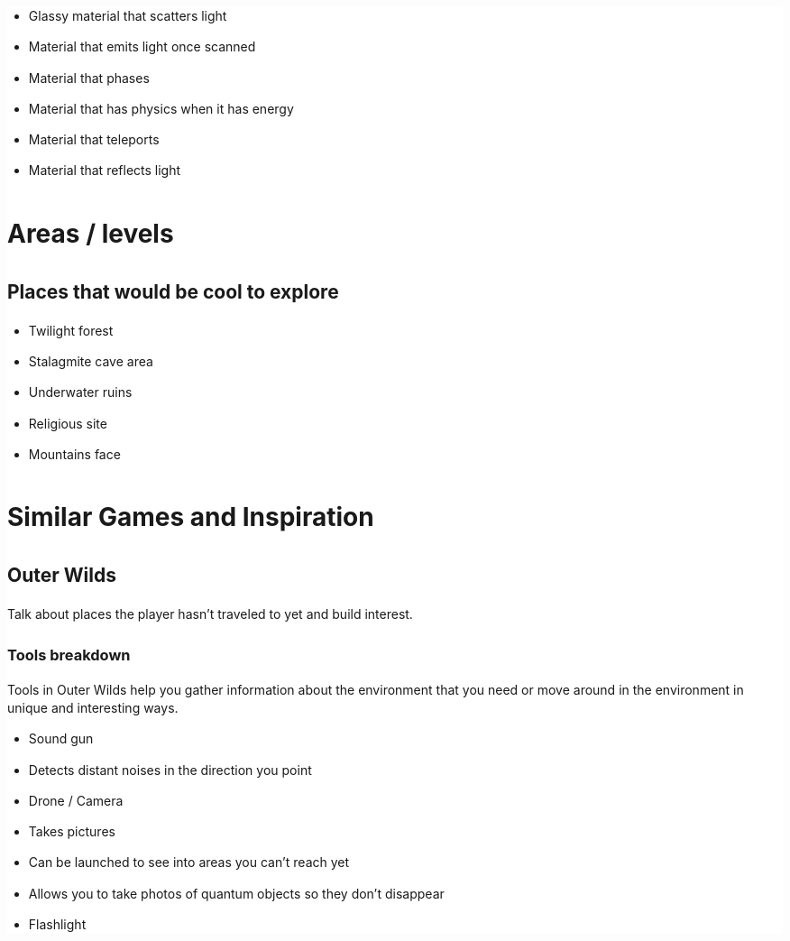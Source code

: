 - Glassy material that scatters light
    
- Material that emits light once scanned
    
- Material that phases
    
- Material that has physics when it has energy 
    
- Material that teleports
    
- Material that reflects light
    

  

# Areas / levels

## Places that would be cool to explore

- Twilight forest
    
- Stalagmite cave area
    
- Underwater ruins
    
- Religious site
    
- Mountains face
    

# Similar Games and Inspiration

## Outer Wilds

Talk about places the player hasn’t traveled to yet and build interest.

### Tools breakdown

Tools in Outer Wilds help you gather information about the environment that you need or move around in the environment in unique and interesting ways.

  

- Sound gun
    

- Detects distant noises in the direction you point
    

- Drone / Camera
    

- Takes pictures
    
- Can be launched to see into areas you can’t reach yet
    
- Allows you to take photos of quantum objects so they don’t disappear
    

- Flashlight
    